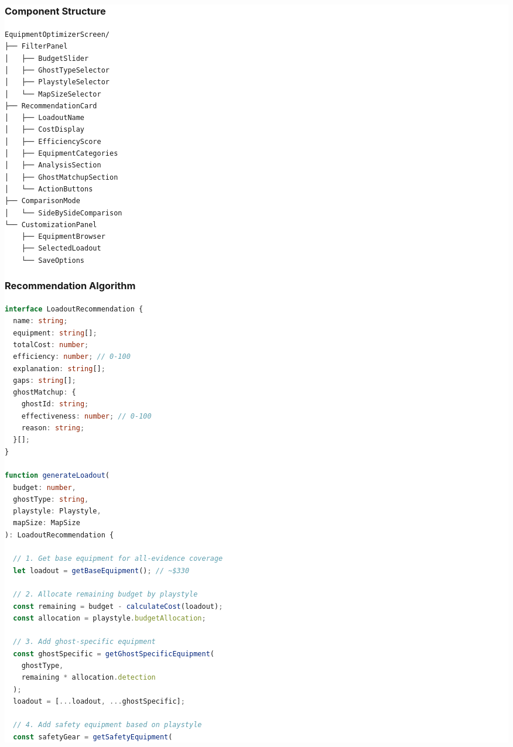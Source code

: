 ### Component Structure
```
EquipmentOptimizerScreen/
├── FilterPanel
│   ├── BudgetSlider
│   ├── GhostTypeSelector
│   ├── PlaystyleSelector
│   └── MapSizeSelector
├── RecommendationCard
│   ├── LoadoutName
│   ├── CostDisplay
│   ├── EfficiencyScore
│   ├── EquipmentCategories
│   ├── AnalysisSection
│   ├── GhostMatchupSection
│   └── ActionButtons
├── ComparisonMode
│   └── SideBySideComparison
└── CustomizationPanel
    ├── EquipmentBrowser
    ├── SelectedLoadout
    └── SaveOptions
```

### Recommendation Algorithm
```typescript
interface LoadoutRecommendation {
  name: string;
  equipment: string[];
  totalCost: number;
  efficiency: number; // 0-100
  explanation: string[];
  gaps: string[];
  ghostMatchup: {
    ghostId: string;
    effectiveness: number; // 0-100
    reason: string;
  }[];
}

function generateLoadout(
  budget: number,
  ghostType: string,
  playstyle: Playstyle,
  mapSize: MapSize
): LoadoutRecommendation {
  
  // 1. Get base equipment for all-evidence coverage
  let loadout = getBaseEquipment(); // ~$330
  
  // 2. Allocate remaining budget by playstyle
  const remaining = budget - calculateCost(loadout);
  const allocation = playstyle.budgetAllocation;
  
  // 3. Add ghost-specific equipment
  const ghostSpecific = getGhostSpecificEquipment(
    ghostType, 
    remaining * allocation.detection
  );
  loadout = [...loadout, ...ghostSpecific];
  
  // 4. Add safety equipment based on playstyle
  const safetyGear = getSafetyEquipment(
```